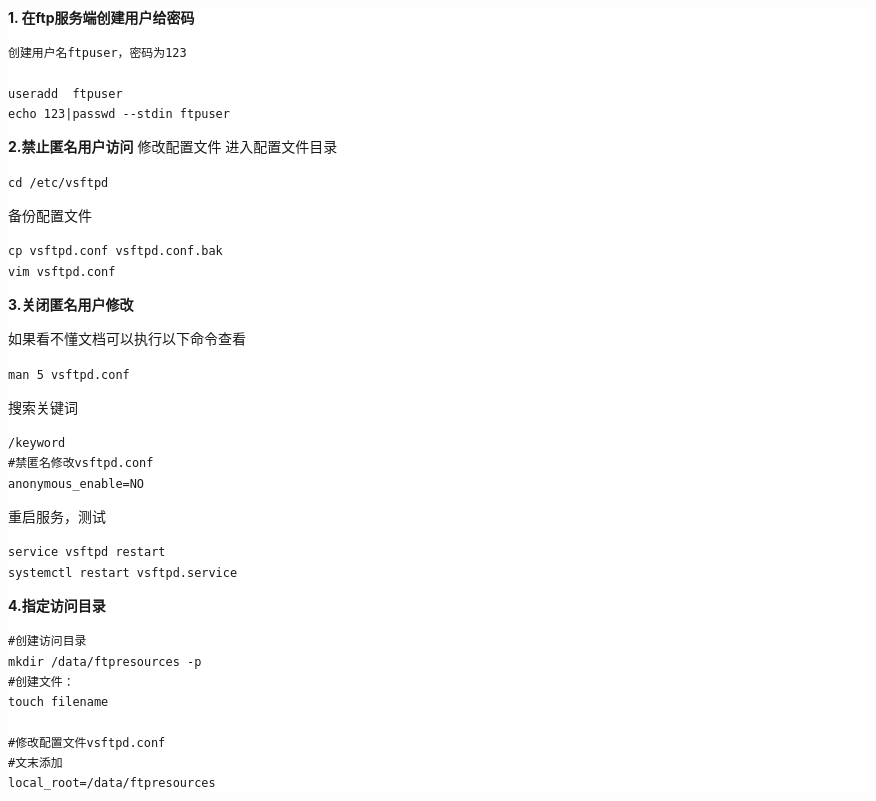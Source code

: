 **1. 在ftp服务端创建用户给密码**

~~~
创建用户名ftpuser，密码为123

useradd  ftpuser
echo 123|passwd --stdin ftpuser
~~~

**2.禁止匿名用户访问**
修改配置文件
进入配置文件目录

~~~
cd /etc/vsftpd
~~~

备份配置文件

~~~
cp vsftpd.conf vsftpd.conf.bak
vim vsftpd.conf
~~~

**3.关闭匿名用户修改**

如果看不懂文档可以执行以下命令查看

~~~
man 5 vsftpd.conf
~~~

搜索关键词

~~~
/keyword
#禁匿名修改vsftpd.conf
anonymous_enable=NO
~~~

重启服务，测试

~~~
service vsftpd restart
systemctl restart vsftpd.service
~~~



**4.指定访问目录**

~~~
#创建访问目录
mkdir /data/ftpresources -p
#创建文件：
touch filename

#修改配置文件vsftpd.conf
#文末添加
local_root=/data/ftpresources
~~~
